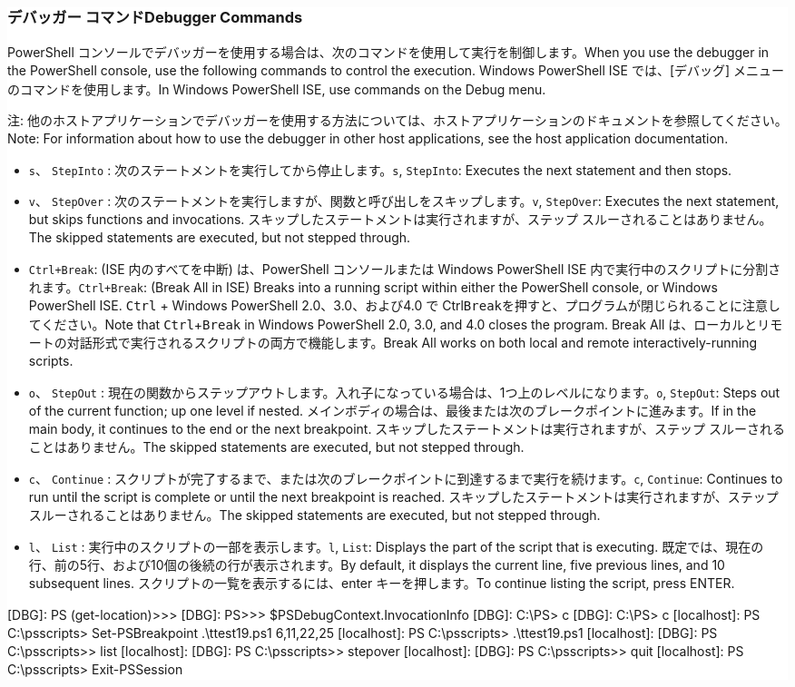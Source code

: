 ### <a name="debugger-commands"></a><span data-ttu-id="4f134-131">デバッガー コマンド</span><span class="sxs-lookup"><span data-stu-id="4f134-131">Debugger Commands</span></span>

<span data-ttu-id="4f134-132">PowerShell コンソールでデバッガーを使用する場合は、次のコマンドを使用して実行を制御します。</span><span class="sxs-lookup"><span data-stu-id="4f134-132">When you use the debugger in the PowerShell console, use the following commands to control the execution.</span></span> <span data-ttu-id="4f134-133">Windows PowerShell ISE では、[デバッグ] メニューのコマンドを使用します。</span><span class="sxs-lookup"><span data-stu-id="4f134-133">In Windows PowerShell ISE, use commands on the Debug menu.</span></span>

<span data-ttu-id="4f134-134">注: 他のホストアプリケーションでデバッガーを使用する方法については、ホストアプリケーションのドキュメントを参照してください。</span><span class="sxs-lookup"><span data-stu-id="4f134-134">Note: For information about how to use the debugger in other host applications, see the host application documentation.</span></span>

- <span data-ttu-id="4f134-135">`s`、 `StepInto` : 次のステートメントを実行してから停止します。</span><span class="sxs-lookup"><span data-stu-id="4f134-135">`s`, `StepInto`: Executes the next statement and then stops.</span></span>

- <span data-ttu-id="4f134-136">`v`、 `StepOver` : 次のステートメントを実行しますが、関数と呼び出しをスキップします。</span><span class="sxs-lookup"><span data-stu-id="4f134-136">`v`, `StepOver`: Executes the next statement, but skips functions and invocations.</span></span> <span data-ttu-id="4f134-137">スキップしたステートメントは実行されますが、ステップ スルーされることはありません。</span><span class="sxs-lookup"><span data-stu-id="4f134-137">The skipped statements are executed, but not stepped through.</span></span>

- <span data-ttu-id="4f134-138">`Ctrl+Break`: (ISE 内のすべてを中断) は、PowerShell コンソールまたは Windows PowerShell ISE 内で実行中のスクリプトに分割されます。</span><span class="sxs-lookup"><span data-stu-id="4f134-138">`Ctrl+Break`: (Break All in ISE) Breaks into a running script within either the PowerShell console, or Windows PowerShell ISE.</span></span> <span data-ttu-id="4f134-139"><kbd>Ctrl</kbd> + Windows PowerShell 2.0、3.0、および4.0 で Ctrl<kbd>Break</kbd>を押すと、プログラムが閉じられることに注意してください。</span><span class="sxs-lookup"><span data-stu-id="4f134-139">Note that <kbd>Ctrl</kbd>+<kbd>Break</kbd> in Windows PowerShell 2.0, 3.0, and 4.0 closes the program.</span></span> <span data-ttu-id="4f134-140">Break All は、ローカルとリモートの対話形式で実行されるスクリプトの両方で機能します。</span><span class="sxs-lookup"><span data-stu-id="4f134-140">Break All works on both local and remote interactively-running scripts.</span></span>

- <span data-ttu-id="4f134-141">`o`、 `StepOut` : 現在の関数からステップアウトします。入れ子になっている場合は、1つ上のレベルになります。</span><span class="sxs-lookup"><span data-stu-id="4f134-141">`o`, `StepOut`: Steps out of the current function; up one level if nested.</span></span> <span data-ttu-id="4f134-142">メインボディの場合は、最後または次のブレークポイントに進みます。</span><span class="sxs-lookup"><span data-stu-id="4f134-142">If in the main body, it continues to the end or the next breakpoint.</span></span> <span data-ttu-id="4f134-143">スキップしたステートメントは実行されますが、ステップ スルーされることはありません。</span><span class="sxs-lookup"><span data-stu-id="4f134-143">The skipped statements are executed, but not stepped through.</span></span>

- <span data-ttu-id="4f134-144">`c`、 `Continue` : スクリプトが完了するまで、または次のブレークポイントに到達するまで実行を続けます。</span><span class="sxs-lookup"><span data-stu-id="4f134-144">`c`, `Continue`: Continues to run until the script is complete or until the next breakpoint is reached.</span></span> <span data-ttu-id="4f134-145">スキップしたステートメントは実行されますが、ステップ スルーされることはありません。</span><span class="sxs-lookup"><span data-stu-id="4f134-145">The skipped statements are executed, but not stepped through.</span></span>

- <span data-ttu-id="4f134-146">`l`、 `List` : 実行中のスクリプトの一部を表示します。</span><span class="sxs-lookup"><span data-stu-id="4f134-146">`l`, `List`: Displays the part of the script that is executing.</span></span> <span data-ttu-id="4f134-147">既定では、現在の行、前の5行、および10個の後続の行が表示されます。</span><span class="sxs-lookup"><span data-stu-id="4f134-147">By default, it displays the current line, five previous lines, and 10 subsequent lines.</span></span>
  <span data-ttu-id="4f134-148">スクリプトの一覧を表示するには、enter キーを押します。</span><span class="sxs-lookup"><span data-stu-id="4f134-148">To continue listing the script, press ENTER.</span></span>


[DBG]: PS (get-location)>>>
[DBG]: PS>>> $PSDebugContext.InvocationInfo
[DBG]: C:\PS> c
[DBG]: C:\PS> c
[localhost]: PS C:\psscripts> Set-PSBreakpoint .\ttest19.ps1 6,11,22,25
[localhost]: PS C:\psscripts> .\ttest19.ps1
[localhost]: [DBG]: PS C:\psscripts>> list
[localhost]: [DBG]: PS C:\psscripts>> stepover
[localhost]: [DBG]: PS C:\psscripts>> quit
[localhost]: PS C:\psscripts> Exit-PSSession